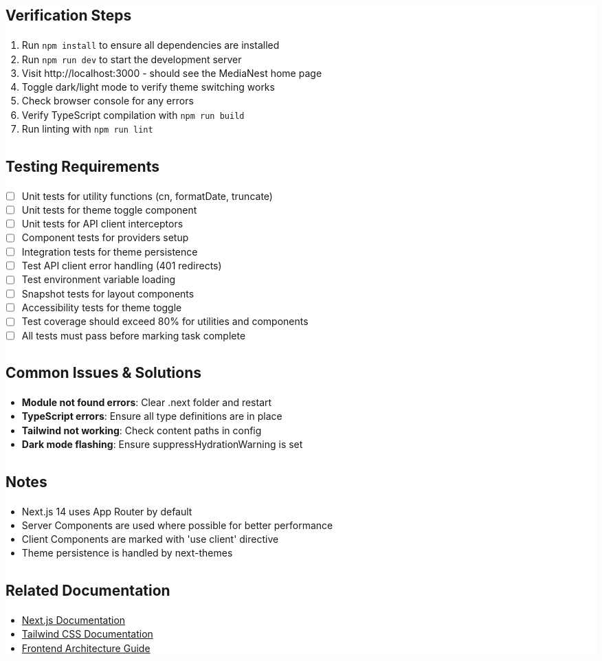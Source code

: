 ## Verification Steps
1. Run `npm install` to ensure all dependencies are installed
2. Run `npm run dev` to start the development server
3. Visit http://localhost:3000 - should see the MediaNest home page
4. Toggle dark/light mode to verify theme switching works
5. Check browser console for any errors
6. Verify TypeScript compilation with `npm run build`
7. Run linting with `npm run lint`

## Testing Requirements
- [ ] Unit tests for utility functions (cn, formatDate, truncate)
- [ ] Unit tests for theme toggle component
- [ ] Unit tests for API client interceptors
- [ ] Component tests for providers setup
- [ ] Integration tests for theme persistence
- [ ] Test API client error handling (401 redirects)
- [ ] Test environment variable loading
- [ ] Snapshot tests for layout components
- [ ] Accessibility tests for theme toggle
- [ ] Test coverage should exceed 80% for utilities and components
- [ ] All tests must pass before marking task complete

## Common Issues & Solutions
- **Module not found errors**: Clear .next folder and restart
- **TypeScript errors**: Ensure all type definitions are in place
- **Tailwind not working**: Check content paths in config
- **Dark mode flashing**: Ensure suppressHydrationWarning is set

## Notes
- Next.js 14 uses App Router by default
- Server Components are used where possible for better performance
- Client Components are marked with 'use client' directive
- Theme persistence is handled by next-themes

## Related Documentation
- [Next.js Documentation](https://nextjs.org/docs)
- [Tailwind CSS Documentation](https://tailwindcss.com/docs)
- [Frontend Architecture Guide](/docs/FRONTEND_ARCHITECTURE_GUIDE.md)
